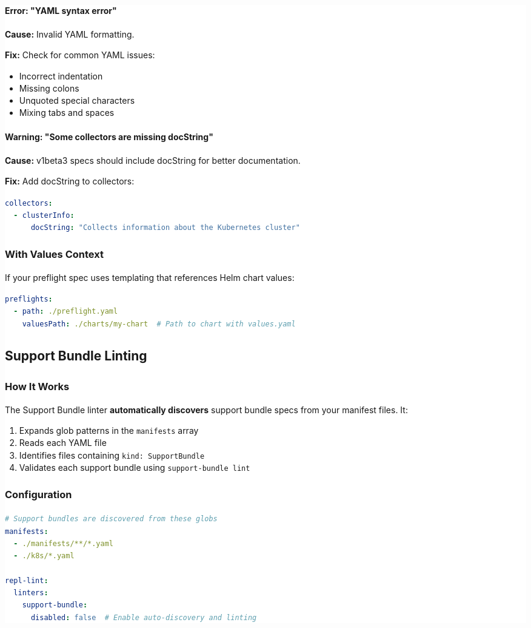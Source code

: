 #### Error: "YAML syntax error"

**Cause:** Invalid YAML formatting.

**Fix:** Check for common YAML issues:
- Incorrect indentation
- Missing colons
- Unquoted special characters
- Mixing tabs and spaces

#### Warning: "Some collectors are missing docString"

**Cause:** v1beta3 specs should include docString for better documentation.

**Fix:** Add docString to collectors:
```yaml
collectors:
  - clusterInfo:
      docString: "Collects information about the Kubernetes cluster"
```

### With Values Context

If your preflight spec uses templating that references Helm chart values:

```yaml
preflights:
  - path: ./preflight.yaml
    valuesPath: ./charts/my-chart  # Path to chart with values.yaml
```

## Support Bundle Linting

### How It Works

The Support Bundle linter **automatically discovers** support bundle specs from your manifest files. It:

1. Expands glob patterns in the `manifests` array
2. Reads each YAML file
3. Identifies files containing `kind: SupportBundle`
4. Validates each support bundle using `support-bundle lint`

### Configuration

```yaml
# Support bundles are discovered from these globs
manifests:
  - ./manifests/**/*.yaml
  - ./k8s/*.yaml

repl-lint:
  linters:
    support-bundle:
      disabled: false  # Enable auto-discovery and linting
```
